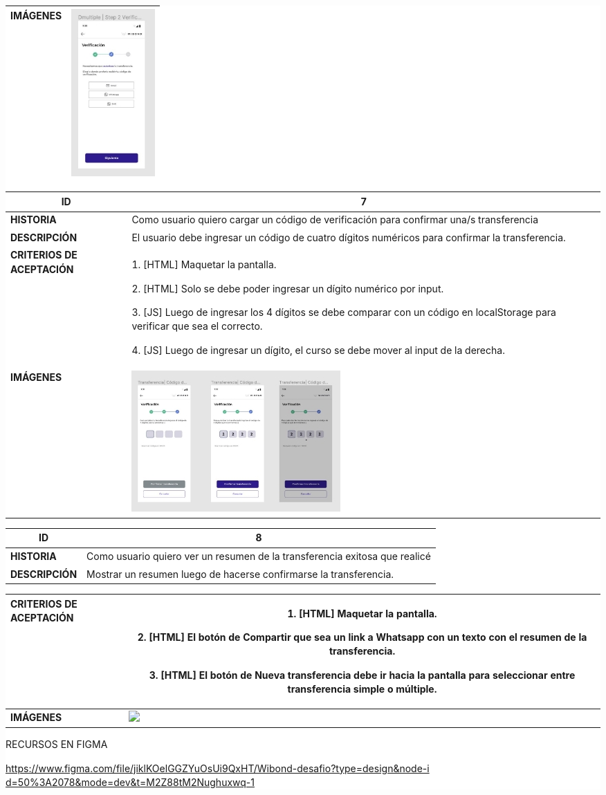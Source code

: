 

|**IMÁGENES**|![](readme_resources/Aspose.Words.132c1a5e-6ef5-4c16-b1ee-33e3d450dd6a.006.jpeg)|
| - | - |



|**ID**|7|
| - | - |
|**HISTORIA**|Como usuario quiero cargar un código de verificación para confirmar una/s transferencia|
|**DESCRIPCIÓN**|El usuario debe ingresar un código de cuatro dígitos numéricos para confirmar la transferencia.|
|**CRITERIOS DE ACEPTACIÓN**|<p>1. [HTML] Maquetar la pantalla.</p><p>2. [HTML] Solo se debe poder ingresar un dígito numérico por input.</p><p>3. [JS] Luego de ingresar los 4 dígitos se debe comparar con un código en localStorage para verificar que sea el correcto.</p><p>4. [JS] Luego de ingresar un dígito, el curso se debe mover al input de la derecha.</p>|
|**IMÁGENES**|![](readme_resources/Aspose.Words.132c1a5e-6ef5-4c16-b1ee-33e3d450dd6a.007.jpeg)|



|**ID**|8|
| - | - |
|**HISTORIA**|Como usuario quiero ver un resumen de la transferencia exitosa que realicé|
|**DESCRIPCIÓN**|Mostrar un resumen luego de hacerse confirmarse la transferencia.|



|**CRITERIOS DE ACEPTACIÓN**|<p>1. [HTML] Maquetar la pantalla.</p><p>2. [HTML] El botón de Compartir que sea un link a Whatsapp con un texto con el resumen de la transferencia.</p><p>3. [HTML] El botón de Nueva transferencia debe ir hacia la pantalla para seleccionar entre transferencia simple o múltiple.</p>|
| :- | - |
|**IMÁGENES**|![](readme_resources/Aspose.Words.132c1a5e-6ef5-4c16-b1ee-33e3d450dd6a.001.png)|

RECURSOS EN FIGMA

[https://www.figma.com/file/jiklKOelGGZYuOsUi9QxHT/Wibond-desafio?type=design&node-i d=50%3A2078&mode=dev&t=M2Z88tM2Nughuxwq-1](https://www.figma.com/file/jiklKOelGGZYuOsUi9QxHT/Wibond-desafio?type=design&node-id=50%3A2078&mode=dev&t=M2Z88tM2Nughuxwq-1)
